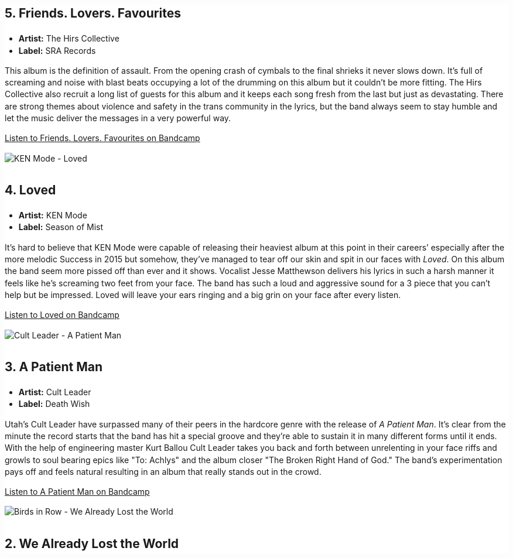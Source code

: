## 5\. Friends. Lovers. Favourites

- **Artist:** The Hirs Collective
- **Label:** SRA Records

This album is the definition of assault. From the opening crash of cymbals to the final shrieks it never slows down. It’s full of screaming and noise with blast beats occupying a lot of the drumming on this album but it couldn’t be more fitting. The Hirs Collective also recruit a long list of guests for this album and it keeps each song fresh from the last but just as devastating. There are strong themes about violence and safety in the trans community in the lyrics, but the band always seem to stay humble and let the music deliver the messages in a very powerful way.

[Listen to Friends. Lovers. Favourites on Bandcamp](https://srarecords.bandcamp.com/album/the-hirs-collective-friends-lovers-favorites)

![KEN Mode - Loved](https://res.cloudinary.com/dy8mxogvn/image/upload/c_fill,f_auto,g_center,h_540,q_auto:good,w_540/v1546011769/a3809143992_16.jpg)

## 4\. Loved

- **Artist:** KEN Mode
- **Label:** Season of Mist

It’s hard to believe that KEN Mode were capable of releasing their heaviest album at this point in their careers’ especially after the more melodic Success in 2015 but somehow, they’ve managed to tear off our skin and spit in our faces with _Loved_. On this album the band seem more pissed off than ever and it shows. Vocalist Jesse Matthewson delivers his lyrics in such a harsh manner it feels like he’s screaming two feet from your face. The band has such a loud and aggressive sound for a 3 piece that you can’t help but be impressed. Loved will leave your ears ringing and a big grin on your face after every listen.

[Listen to Loved on Bandcamp](https://kenmode.bandcamp.com/album/loved)

![Cult Leader - A Patient Man](https://res.cloudinary.com/dy8mxogvn/image/upload/c_fill,f_auto,g_center,h_540,q_auto:good,w_540/v1546039642/a0781193658_16.jpg)

## 3\. A Patient Man

- **Artist:** Cult Leader
- **Label:** Death Wish

Utah’s Cult Leader have surpassed many of their peers in the hardcore genre with the release of _A Patient Man_. It’s clear from the minute the record starts that the band has hit a special groove and they’re able to sustain it in many different forms until it ends. With the help of engineering master Kurt Ballou Cult Leader takes you back and forth between unrelenting in your face riffs and growls to soul bearing epics like "To: Achlys" and the album closer "The Broken Right Hand of God." The band’s experimentation pays off and feels natural resulting in an album that really stands out in the crowd.

[Listen to A Patient Man on Bandcamp](https://cultleadermusic.bandcamp.com/album/a-patient-man)

![Birds in Row - We Already Lost the World](https://res.cloudinary.com/dy8mxogvn/image/upload/c_fill,f_auto,g_center,h_540,q_auto:good,w_540/v1546039785/a2732514941_16.jpg)

## 2\. We Already Lost the World
